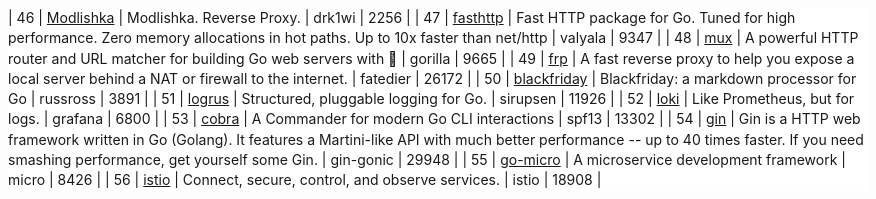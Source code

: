 | 46 | [Modlishka](https://github.com/drk1wi/Modlishka)                                                  | Modlishka. Reverse Proxy.                                                                                                                                                                                                                                                                                                                                                                         | drk1wi        | 2256  |
| 47 | [fasthttp](https://github.com/valyala/fasthttp)                                                   | Fast HTTP package for Go. Tuned for high performance. Zero memory allocations in hot paths. Up to 10x faster than net/http                                                                                                                                                                                                                                                                        | valyala       | 9347  |
| 48 | [mux](https://github.com/gorilla/mux)                                                             | A powerful HTTP router and URL matcher for building Go web servers with 🦍                                                                                                                                                                                                                                                                                                                        | gorilla       | 9665  |
| 49 | [frp](https://github.com/fatedier/frp)                                                            | A fast reverse proxy to help you expose a local server behind a NAT or firewall to the internet.                                                                                                                                                                                                                                                                                                  | fatedier      | 26172 |
| 50 | [blackfriday](https://github.com/russross/blackfriday)                                            | Blackfriday: a markdown processor for Go                                                                                                                                                                                                                                                                                                                                                          | russross      | 3891  |
| 51 | [logrus](https://github.com/sirupsen/logrus)                                                      | Structured, pluggable logging for Go.                                                                                                                                                                                                                                                                                                                                                             | sirupsen      | 11926 |
| 52 | [loki](https://github.com/grafana/loki)                                                           | Like Prometheus, but for logs.                                                                                                                                                                                                                                                                                                                                                                    | grafana       | 6800  |
| 53 | [cobra](https://github.com/spf13/cobra)                                                           | A Commander for modern Go CLI interactions                                                                                                                                                                                                                                                                                                                                                        | spf13         | 13302 |
| 54 | [gin](https://github.com/gin-gonic/gin)                                                           | Gin is a HTTP web framework written in Go (Golang). It features a Martini-like API with much better performance -- up to 40 times faster. If you need smashing performance, get yourself some Gin.                                                                                                                                                                                                | gin-gonic     | 29948 |
| 55 | [go-micro](https://github.com/micro/go-micro)                                                     | A microservice development framework                                                                                                                                                                                                                                                                                                                                                              | micro         | 8426  |
| 56 | [istio](https://github.com/istio/istio)                                                           | Connect, secure, control, and observe services.                                                                                                                                                                                                                                                                                                                                                   | istio         | 18908 |